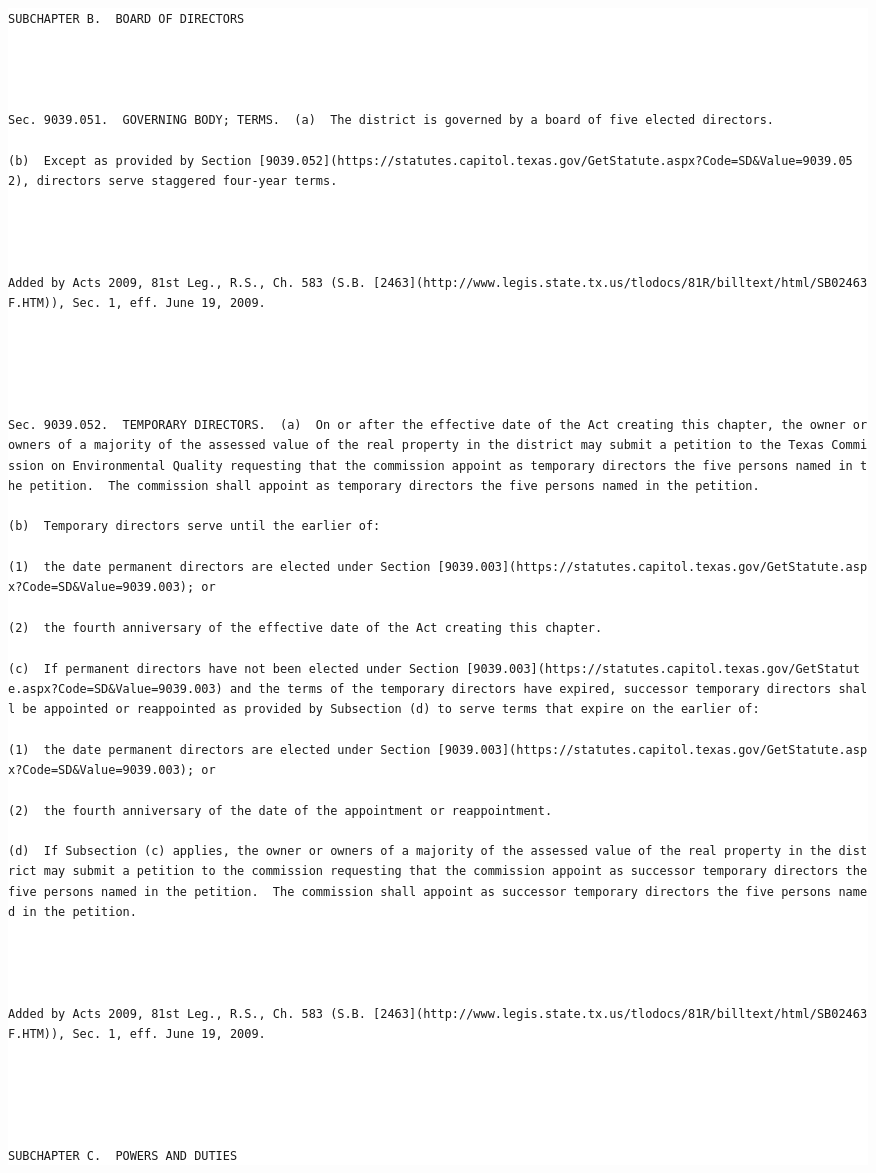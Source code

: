     
    
    
    
    SUBCHAPTER B.  BOARD OF DIRECTORS
    
      
    
    
    Sec. 9039.051.  GOVERNING BODY; TERMS.  (a)  The district is governed by a board of five elected directors.
    
    (b)  Except as provided by Section [9039.052](https://statutes.capitol.texas.gov/GetStatute.aspx?Code=SD&Value=9039.052), directors serve staggered four-year terms.
    
    
    
    
    Added by Acts 2009, 81st Leg., R.S., Ch. 583 (S.B. [2463](http://www.legis.state.tx.us/tlodocs/81R/billtext/html/SB02463F.HTM)), Sec. 1, eff. June 19, 2009.
    
    
    
    
    
    Sec. 9039.052.  TEMPORARY DIRECTORS.  (a)  On or after the effective date of the Act creating this chapter, the owner or owners of a majority of the assessed value of the real property in the district may submit a petition to the Texas Commission on Environmental Quality requesting that the commission appoint as temporary directors the five persons named in the petition.  The commission shall appoint as temporary directors the five persons named in the petition. 
    
    (b)  Temporary directors serve until the earlier of:
    
    (1)  the date permanent directors are elected under Section [9039.003](https://statutes.capitol.texas.gov/GetStatute.aspx?Code=SD&Value=9039.003); or
    
    (2)  the fourth anniversary of the effective date of the Act creating this chapter.
    
    (c)  If permanent directors have not been elected under Section [9039.003](https://statutes.capitol.texas.gov/GetStatute.aspx?Code=SD&Value=9039.003) and the terms of the temporary directors have expired, successor temporary directors shall be appointed or reappointed as provided by Subsection (d) to serve terms that expire on the earlier of:
    
    (1)  the date permanent directors are elected under Section [9039.003](https://statutes.capitol.texas.gov/GetStatute.aspx?Code=SD&Value=9039.003); or
    
    (2)  the fourth anniversary of the date of the appointment or reappointment.
    
    (d)  If Subsection (c) applies, the owner or owners of a majority of the assessed value of the real property in the district may submit a petition to the commission requesting that the commission appoint as successor temporary directors the five persons named in the petition.  The commission shall appoint as successor temporary directors the five persons named in the petition.
    
    
    
    
    Added by Acts 2009, 81st Leg., R.S., Ch. 583 (S.B. [2463](http://www.legis.state.tx.us/tlodocs/81R/billtext/html/SB02463F.HTM)), Sec. 1, eff. June 19, 2009.
    
    
    
    
    
    SUBCHAPTER C.  POWERS AND DUTIES
    
      
    
    
